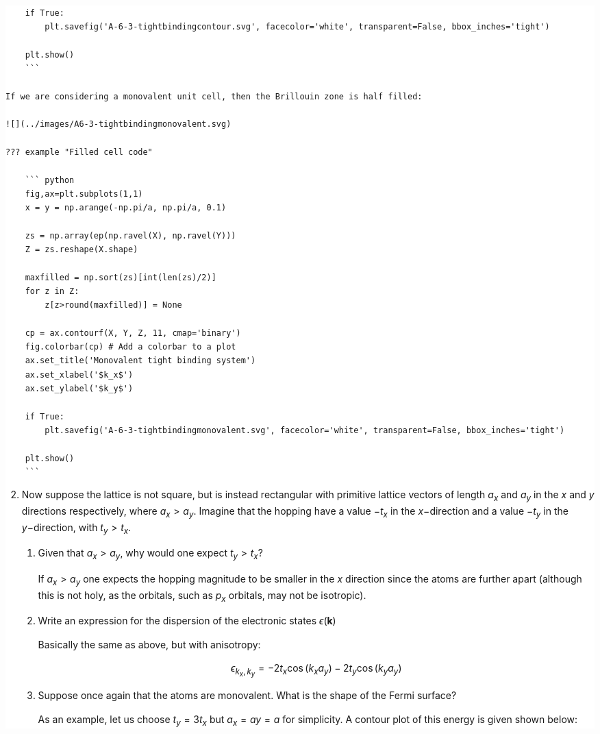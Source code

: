         if True:
            plt.savefig('A-6-3-tightbindingcontour.svg', facecolor='white', transparent=False, bbox_inches='tight')

        plt.show()
        ```

    If we are considering a monovalent unit cell, then the Brillouin zone is half filled:

    ![](../images/A6-3-tightbindingmonovalent.svg)

    ??? example "Filled cell code"

        ``` python
        fig,ax=plt.subplots(1,1)
        x = y = np.arange(-np.pi/a, np.pi/a, 0.1)

        zs = np.array(ep(np.ravel(X), np.ravel(Y)))
        Z = zs.reshape(X.shape)

        maxfilled = np.sort(zs)[int(len(zs)/2)]
        for z in Z:
            z[z>round(maxfilled)] = None

        cp = ax.contourf(X, Y, Z, 11, cmap='binary')
        fig.colorbar(cp) # Add a colorbar to a plot
        ax.set_title('Monovalent tight binding system')
        ax.set_xlabel('$k_x$')
        ax.set_ylabel('$k_y$')

        if True:
            plt.savefig('A-6-3-tightbindingmonovalent.svg', facecolor='white', transparent=False, bbox_inches='tight')

        plt.show()
        ```

2. Now suppose the lattice is not square, but is instead rectangular with primitive lattice vectors of length $a_x$ and $a_y$ in the $x$ and $y$ directions respectively, where $a_x > a_y$. Imagine that the hopping have a value $-t_x$ in the $x-$direction and a value $-t_y$ in the $y-$direction, with $t_y > t_x$.

    1. Given that $a_x > a_y$, why would one expect $t_y > t_x$?

        If $a_x > a_y$ one expects the hopping magnitude to be smaller in the $x$ direction since the atoms are further apart (although this is not holy, as the orbitals, such as $p_x$ orbitals, may not be isotropic).

    2. Write an expression for the dispersion of the electronic states $\epsilon(\mathbf{k})$

        Basically the same as above, but with anisotropy:

        $$
        \epsilon_{k_x, k_y} = -2t_x \cos(k_x a_y) - 2t_y \cos(k_y a_y)
        $$

    3. Suppose once again that the atoms are monovalent. What is the shape of the Fermi surface?

        As an example, let us choose $t_y = 3t_x$ but $a_x = ay = a$ for simplicity. A contour plot of this energy is given shown below:

